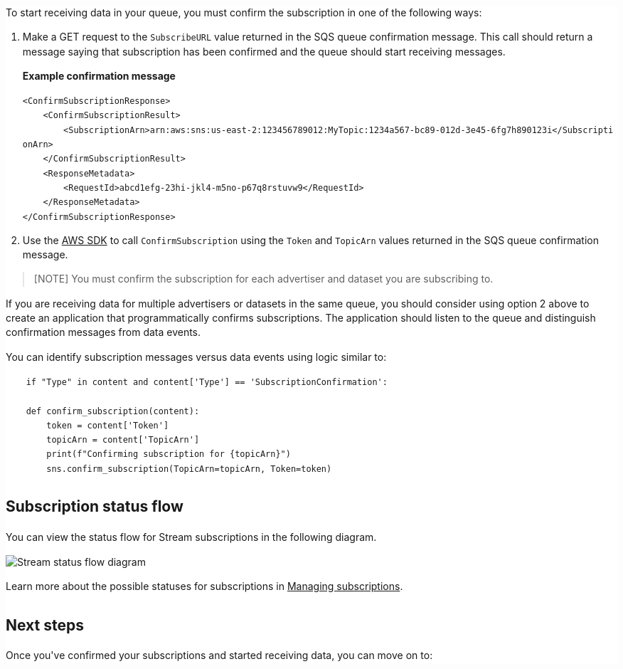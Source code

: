 To start receiving data in your queue, you must confirm the subscription in one of the following ways: 

1. Make a GET request to the `SubscribeURL` value returned in the SQS queue confirmation message. This call should return a message saying that subscription has been confirmed and the queue should start receiving messages.
    
    **Example confirmation message**

    ```
    <ConfirmSubscriptionResponse>
        <ConfirmSubscriptionResult>
            <SubscriptionArn>arn:aws:sns:us-east-2:123456789012:MyTopic:1234a567-bc89-012d-3e45-6fg7h890123i</SubscriptionArn>
        </ConfirmSubscriptionResult>
        <ResponseMetadata>
            <RequestId>abcd1efg-23hi-jkl4-m5no-p67q8rstuvw9</RequestId>
        </ResponseMetadata>
    </ConfirmSubscriptionResponse>
    ```
2. Use the [AWS SDK](https://docs.aws.amazon.com/sns/latest/api/API_ConfirmSubscription.html) to call `ConfirmSubscription` using the `Token` and `TopicArn` values returned in the SQS queue confirmation message.

 >[NOTE] You must confirm the subscription for each advertiser and dataset you are subscribing to. 

 If you are receiving data for multiple advertisers or datasets in the same queue, you should consider using option 2 above to create an application that programmatically confirms subscriptions. The application should listen to the queue and distinguish confirmation messages from data events. 

You can identify subscription messages versus data events using logic similar to:

```
    if "Type" in content and content['Type'] == 'SubscriptionConfirmation':

    def confirm_subscription(content):
        token = content['Token']
        topicArn = content['TopicArn']
        print(f"Confirming subscription for {topicArn}")
        sns.confirm_subscription(TopicArn=topicArn, Token=token)
```

## Subscription status flow

You can view the status flow for Stream subscriptions in the following diagram.

![Stream status flow diagram](/_images/amazon-marketing-stream/state-diagram.png)

Learn more about the possible statuses for subscriptions in [Managing subscriptions](guides/amazon-marketing-stream/managing-subscriptions#possible-statuses).

## Next steps

Once you've confirmed your subscriptions and started receiving data, you can move on to:
